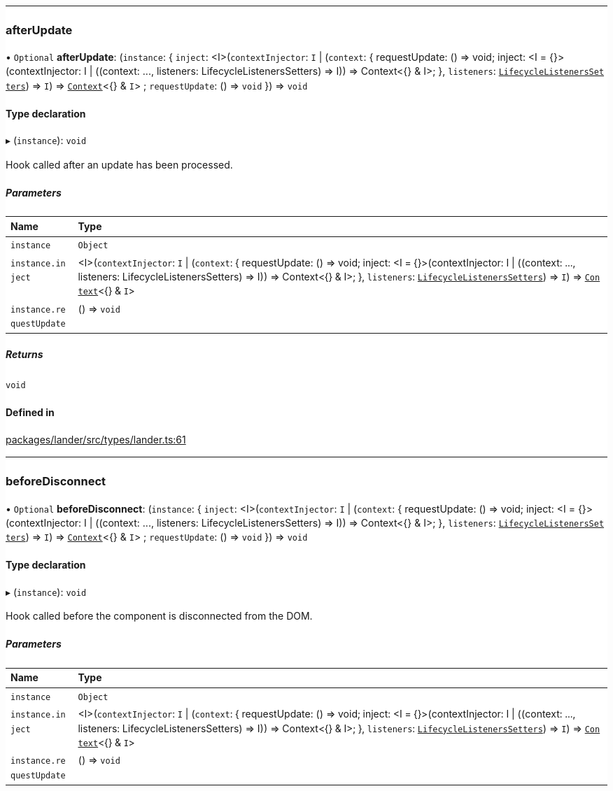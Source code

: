 ___

### afterUpdate

• `Optional` **afterUpdate**: (`instance`: { `inject`: <I\>(`contextInjector`: `I` \| (`context`: { requestUpdate: () =\> void; inject: <I = {}\>(contextInjector: I \| ((context: ..., listeners: LifecycleListenersSetters) =\> I)) =\> Context<{} & I\>; }, `listeners`: [`LifecycleListenersSetters`](LifecycleListenersSetters.md)) => `I`) => [`Context`](../modules.md#context)<{} & `I`\> ; `requestUpdate`: () => `void`  }) => `void`

#### Type declaration

▸ (`instance`): `void`

Hook called after an update has been processed.

##### Parameters

| Name | Type |
| :------ | :------ |
| `instance` | `Object` |
| `instance.inject` | <I\>(`contextInjector`: `I` \| (`context`: { requestUpdate: () =\> void; inject: <I = {}\>(contextInjector: I \| ((context: ..., listeners: LifecycleListenersSetters) =\> I)) =\> Context<{} & I\>; }, `listeners`: [`LifecycleListenersSetters`](LifecycleListenersSetters.md)) => `I`) => [`Context`](../modules.md#context)<{} & `I`\> |
| `instance.requestUpdate` | () => `void` |

##### Returns

`void`

#### Defined in

[packages/lander/src/types/lander.ts:61](https://github.com/Minivera/lander/blob/a051bab/packages/lander/src/types/lander.ts#L61)

___

### beforeDisconnect

• `Optional` **beforeDisconnect**: (`instance`: { `inject`: <I\>(`contextInjector`: `I` \| (`context`: { requestUpdate: () =\> void; inject: <I = {}\>(contextInjector: I \| ((context: ..., listeners: LifecycleListenersSetters) =\> I)) =\> Context<{} & I\>; }, `listeners`: [`LifecycleListenersSetters`](LifecycleListenersSetters.md)) => `I`) => [`Context`](../modules.md#context)<{} & `I`\> ; `requestUpdate`: () => `void`  }) => `void`

#### Type declaration

▸ (`instance`): `void`

Hook called before the component is disconnected
from the DOM.

##### Parameters

| Name | Type |
| :------ | :------ |
| `instance` | `Object` |
| `instance.inject` | <I\>(`contextInjector`: `I` \| (`context`: { requestUpdate: () =\> void; inject: <I = {}\>(contextInjector: I \| ((context: ..., listeners: LifecycleListenersSetters) =\> I)) =\> Context<{} & I\>; }, `listeners`: [`LifecycleListenersSetters`](LifecycleListenersSetters.md)) => `I`) => [`Context`](../modules.md#context)<{} & `I`\> |
| `instance.requestUpdate` | () => `void` |
